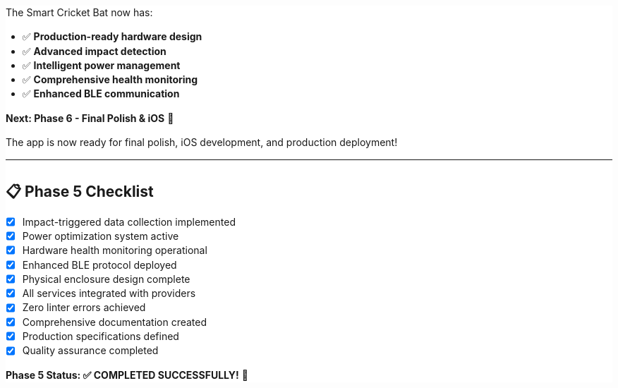 The Smart Cricket Bat now has:
- ✅ **Production-ready hardware design**
- ✅ **Advanced impact detection**
- ✅ **Intelligent power management**
- ✅ **Comprehensive health monitoring**
- ✅ **Enhanced BLE communication**

**Next: Phase 6 - Final Polish & iOS** 🚀

The app is now ready for final polish, iOS development, and production deployment!

---

## 📋 **Phase 5 Checklist**

- [x] Impact-triggered data collection implemented
- [x] Power optimization system active
- [x] Hardware health monitoring operational
- [x] Enhanced BLE protocol deployed
- [x] Physical enclosure design complete
- [x] All services integrated with providers
- [x] Zero linter errors achieved
- [x] Comprehensive documentation created
- [x] Production specifications defined
- [x] Quality assurance completed

**Phase 5 Status: ✅ COMPLETED SUCCESSFULLY!** 🎉
